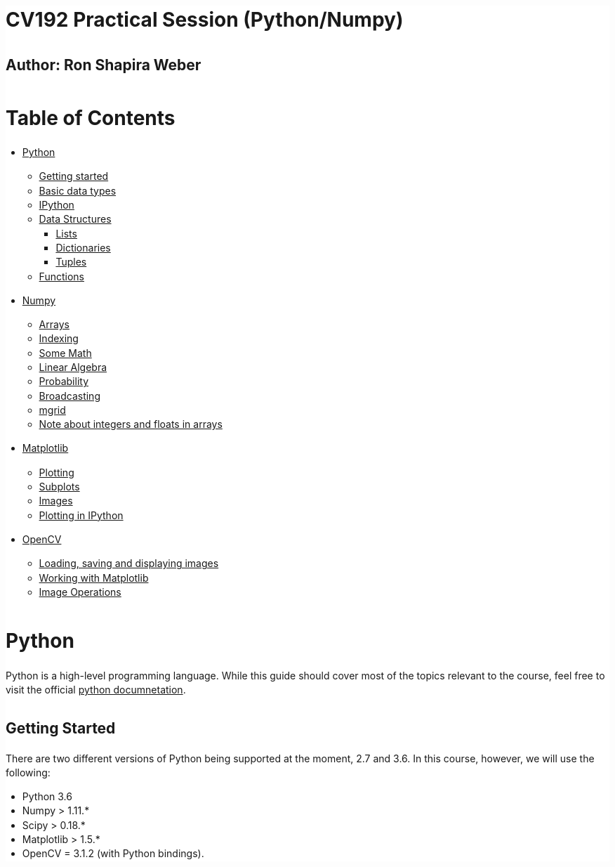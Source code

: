 # CV192 Practical Session (Python/Numpy)
## Author: Ron Shapira Weber

Table of Contents
=================

 * [Python](#python)
    * [Getting started](#getting-started)
    * [Basic data types](#basic-data-types)
    * [IPython](#ipython)
    * [Data Structures](#data-structures)
      * [Lists](#lists)
      * [Dictionaries](#dictionaries)
      * [Tuples](#tuples)
   * [Functions](#functions)
* [Numpy](#numpy)
   * [Arrays](#arrays)
   * [Indexing](#indexing)
   * [Some Math](#some-math)
   * [Linear Algebra](#linear-algebra)
   * [Probability](#probability)
   * [Broadcasting](#broadcasting)
   * [mgrid](#mgrid)
   * [Note about integers and floats in arrays](#note-about-integers-and-floats-in-arrays) 

* [Matplotlib](#matplotlib)
  * [Plotting](#plotting)
  * [Subplots](#subplots)
  * [Images](#images)
  * [Plotting in IPython](#plotting-in-ipython)
* [OpenCV](#opencv)
   * [Loading, saving and displaying images](#loading-saving-and-displaying-images)
   * [Working with Matplotlib](#working-with-matplotlib)
   * [Image Operations](#image-operations)
 
# Python
Python is a high-level programming language. While this guide should cover most of the topics relevant to the course, feel free to visit the official [python documnetation](https://docs.python.org/3/tutorial/index.html).

## Getting Started 
There are two different versions of Python being supported at the moment, 2.7 and 3.6. 
In this course, however, we will use the following:
 - Python 3.6
 - Numpy > 1.11.*
 - Scipy > 0.18.*
 - Matplotlib > 1.5.*
 - OpenCV = 3.1.2 (with Python bindings).
 
